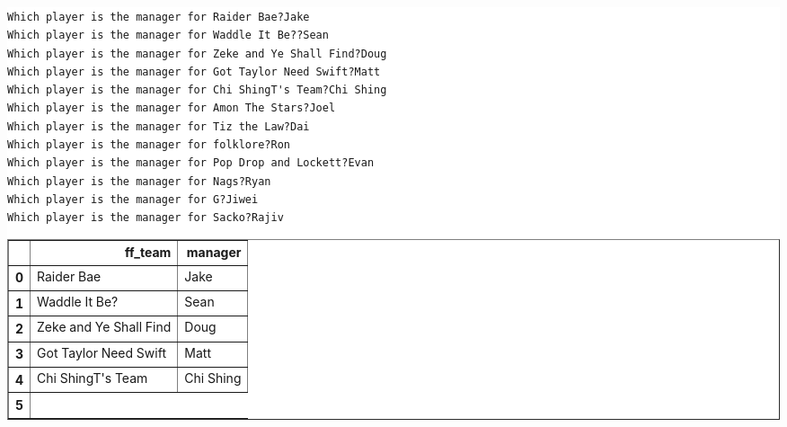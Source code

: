    Which player is the manager for Raider Bae?Jake
    Which player is the manager for Waddle It Be??Sean
    Which player is the manager for Zeke and Ye Shall Find?Doug
    Which player is the manager for Got Taylor Need Swift?Matt
    Which player is the manager for Chi ShingT's Team?Chi Shing
    Which player is the manager for Amon The Stars?Joel
    Which player is the manager for Tiz the Law?Dai
    Which player is the manager for folklore?Ron
    Which player is the manager for Pop Drop and Lockett?Evan
    Which player is the manager for Nags?Ryan
    Which player is the manager for G?Jiwei
    Which player is the manager for Sacko?Rajiv
    




<div>
<style>
    .dataframe thead tr:only-child th {
        text-align: right;
    }

    .dataframe thead th {
        text-align: left;
    }

    .dataframe tbody tr th {
        vertical-align: top;
    }
</style>
<table border="1" class="dataframe">
  <thead>
    <tr style="text-align: right;">
      <th></th>
      <th>ff_team</th>
      <th>manager</th>
    </tr>
  </thead>
  <tbody>
    <tr>
      <th>0</th>
      <td>Raider Bae</td>
      <td>Jake</td>
    </tr>
    <tr>
      <th>1</th>
      <td>Waddle It Be?</td>
      <td>Sean</td>
    </tr>
    <tr>
      <th>2</th>
      <td>Zeke and Ye Shall Find</td>
      <td>Doug</td>
    </tr>
    <tr>
      <th>3</th>
      <td>Got Taylor Need Swift</td>
      <td>Matt</td>
    </tr>
    <tr>
      <th>4</th>
      <td>Chi ShingT's Team</td>
      <td>Chi Shing</td>
    </tr>
    <tr>
      <th>5</th>